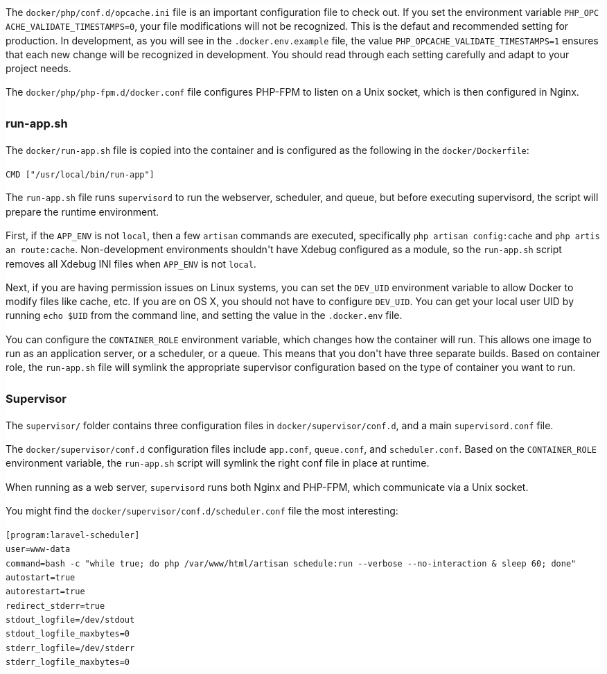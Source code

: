 The `docker/php/conf.d/opcache.ini` file is an important configuration file to check out. If you set the environment variable `PHP_OPCACHE_VALIDATE_TIMESTAMPS=0`, your file modifications will not be recognized. This is the defaut and recommended setting for production. In development, as you will see in the `.docker.env.example` file, the value `PHP_OPCACHE_VALIDATE_TIMESTAMPS=1` ensures that each new change will be recognized in development. You should read through each setting carefully and adapt to your project needs.

The `docker/php/php-fpm.d/docker.conf` file configures PHP-FPM to listen on a Unix socket, which is then configured in Nginx.

### run-app.sh

The `docker/run-app.sh` file is copied into the container and is configured as the following in the `docker/Dockerfile`:

```
CMD ["/usr/local/bin/run-app"]
```

The `run-app.sh` file runs `supervisord` to run the webserver, scheduler, and queue, but before executing supervisord, the script will prepare the runtime environment.

First, if the `APP_ENV` is not `local`, then a few `artisan` commands are executed, specifically `php artisan config:cache` and `php artisan route:cache`. Non-development environments shouldn't have Xdebug configured as a module, so the `run-app.sh` script removes all Xdebug INI files when `APP_ENV` is not `local`.

Next, if you are having permission issues on Linux systems, you can set the `DEV_UID` environment variable to allow Docker to modify files like cache, etc. If you are on OS X, you should not have to configure `DEV_UID`. You can get your local user UID by running `echo $UID` from the command line, and setting the value in the `.docker.env` file.

You can configure the `CONTAINER_ROLE` environment variable, which changes how the container will run. This allows one image to run as an application server, or a scheduler, or a queue. This means that you don't have three separate builds. Based on container role, the `run-app.sh` file will symlink the appropriate supervisor configuration based on the type of container you want to run.

### Supervisor

The `supervisor/` folder contains three configuration files in `docker/supervisor/conf.d`, and a main `supervisord.conf` file.

The `docker/supervisor/conf.d` configuration files include `app.conf`, `queue.conf`, and `scheduler.conf`. Based on the `CONTAINER_ROLE` environment variable, the `run-app.sh` script will symlink the right conf file in place at runtime.

When running as a web server, `supervisord` runs both Nginx and PHP-FPM, which communicate via a Unix socket.

You might find the `docker/supervisor/conf.d/scheduler.conf` file the most interesting:

```
[program:laravel-scheduler]
user=www-data
command=bash -c "while true; do php /var/www/html/artisan schedule:run --verbose --no-interaction & sleep 60; done"
autostart=true
autorestart=true
redirect_stderr=true
stdout_logfile=/dev/stdout
stdout_logfile_maxbytes=0
stderr_logfile=/dev/stderr
stderr_logfile_maxbytes=0
```
